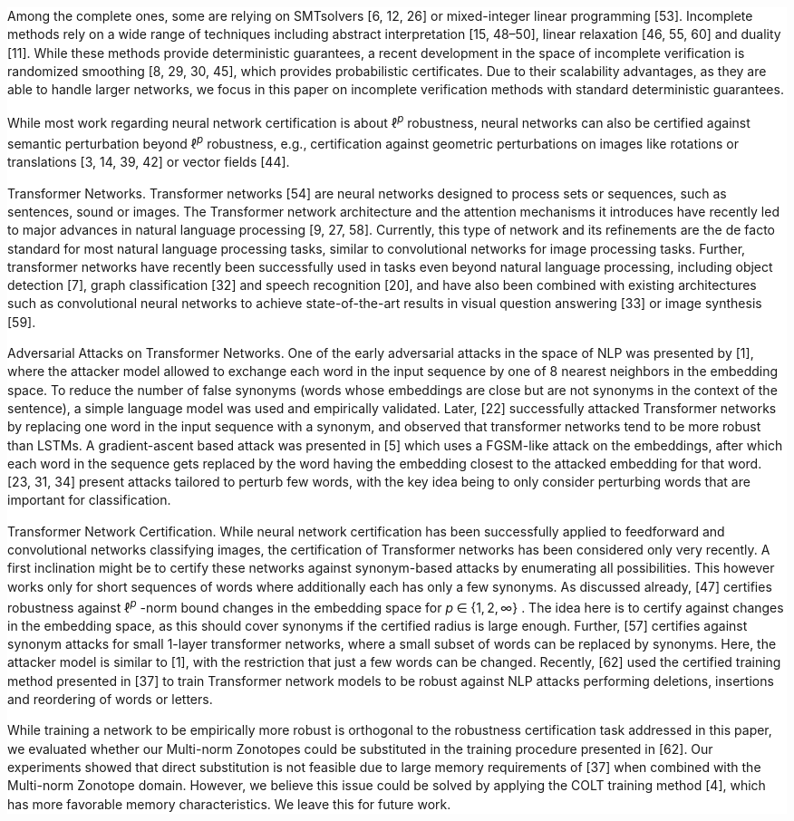 Among the complete ones, some are relying on SMTsolvers [6, 12, 26] or mixed-integer linear programming [53]. Incomplete methods rely on a wide range of techniques including abstract interpretation [15, 48–50], linear relaxation [46, 55, 60] and duality [11]. While these methods provide deterministic guarantees, a recent development in the space of incomplete verification is randomized smoothing [8, 29, 30, 45], which provides probabilistic certificates. Due to their scalability advantages, as they are able to handle larger networks, we focus in this paper on incomplete verification methods with standard deterministic guarantees.  

While most work regarding neural network certification is about $\ell^{p}$ robustness, neural networks can also be certified against semantic perturbation beyond $\ell^{p}$ robustness, e.g., certification against geometric perturbations on images like rotations or translations [3, 14, 39, 42] or vector fields [44].  

Transformer Networks. Transformer networks [54] are neural networks designed to process sets or sequences, such as sentences, sound or images. The Transformer network architecture and the attention mechanisms it introduces have recently led to major advances in natural language processing [9, 27, 58]. Currently, this type of network and its refinements are the de facto standard for most natural language processing tasks, similar to convolutional networks for image processing tasks. Further, transformer networks have recently been successfully used in tasks even beyond natural language processing, including object detection [7], graph classification [32] and speech recognition [20], and have also been combined with existing architectures such as convolutional neural networks to achieve state-of-the-art results in visual question answering [33] or image synthesis [59].  

Adversarial Attacks on Transformer Networks. One of the early adversarial attacks in the space of NLP was presented by [1], where the attacker model allowed to exchange each word in the input sequence by one of 8 nearest neighbors in the embedding space. To reduce the number of false synonyms (words whose embeddings are close but are not synonyms in the context of the sentence), a simple language model was used and empirically validated. Later, [22] successfully attacked Transformer networks by replacing one word in the input sequence with a synonym, and observed that transformer networks tend to be more robust than LSTMs. A gradient-ascent based attack was presented in [5] which uses a FGSM-like attack on the embeddings, after which each word in the sequence gets replaced by the word having the embedding closest to the attacked embedding for that word. [23, 31, 34] present attacks tailored to perturb few words, with the key idea being to only consider perturbing words that are important for classification.  

Transformer Network Certification. While neural network certification has been successfully applied to feedforward and convolutional networks classifying images, the certification of Transformer networks has been considered only very recently. A first inclination might be to certify these networks against synonym-based attacks by enumerating all possibilities. This however works only for short sequences of words where additionally each has only a few synonyms. As discussed already, [47] certifies robustness against $\ell^{p}$ -norm bound changes in the embedding space for $p\;\in\;\{1,2,\infty\}$ . The idea here is to certify against changes in the embedding space, as this should cover synonyms if the certified radius is large enough. Further, [57] certifies against synonym attacks for small 1-layer transformer networks, where a small subset of words can be replaced by synonyms. Here, the attacker model is similar to [1], with the restriction that just a few words can be changed. Recently, [62] used the certified training method presented in [37] to train Transformer network models to be robust against NLP attacks performing deletions, insertions and reordering of words or letters.  

While training a network to be empirically more robust is orthogonal to the robustness certification task addressed in this paper, we evaluated whether our Multi-norm Zonotopes could be substituted in the training procedure presented in [62]. Our experiments showed that direct substitution is not feasible due to large memory requirements of [37] when combined with the Multi-norm Zonotope domain. However, we believe this issue could be solved by applying the COLT training method [4], which has more favorable memory characteristics. We leave this for future work.  
